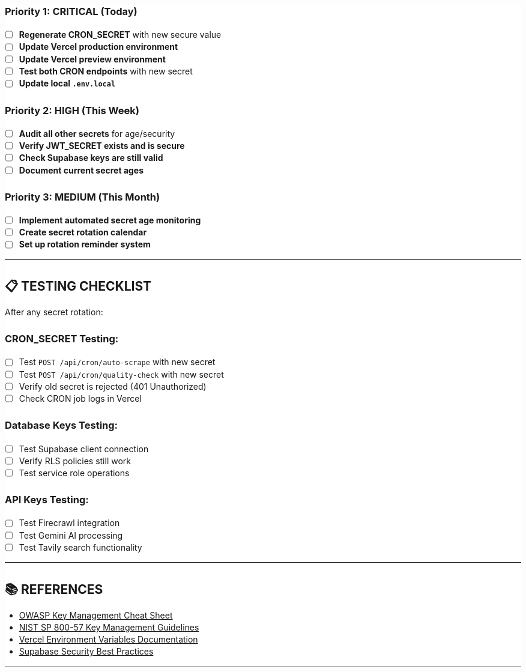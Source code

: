 ### **Priority 1: CRITICAL (Today)**
- [ ] **Regenerate CRON_SECRET** with new secure value
- [ ] **Update Vercel production environment**
- [ ] **Update Vercel preview environment**  
- [ ] **Test both CRON endpoints** with new secret
- [ ] **Update local `.env.local`**

### **Priority 2: HIGH (This Week)**
- [ ] **Audit all other secrets** for age/security
- [ ] **Verify JWT_SECRET exists and is secure**
- [ ] **Check Supabase keys are still valid**
- [ ] **Document current secret ages**

### **Priority 3: MEDIUM (This Month)**
- [ ] **Implement automated secret age monitoring**
- [ ] **Create secret rotation calendar**
- [ ] **Set up rotation reminder system**

---

## **📋 TESTING CHECKLIST**

After any secret rotation:

### **CRON_SECRET Testing:**
- [ ] Test `POST /api/cron/auto-scrape` with new secret
- [ ] Test `POST /api/cron/quality-check` with new secret
- [ ] Verify old secret is rejected (401 Unauthorized)
- [ ] Check CRON job logs in Vercel

### **Database Keys Testing:**
- [ ] Test Supabase client connection
- [ ] Verify RLS policies still work
- [ ] Test service role operations

### **API Keys Testing:**
- [ ] Test Firecrawl integration
- [ ] Test Gemini AI processing
- [ ] Test Tavily search functionality

---

## **📚 REFERENCES**

- [OWASP Key Management Cheat Sheet](https://cheatsheetseries.owasp.org/cheatsheets/Key_Management_Cheat_Sheet.html)
- [NIST SP 800-57 Key Management Guidelines](https://csrc.nist.gov/publications/detail/sp/800-57-part-1/rev-5/final)
- [Vercel Environment Variables Documentation](https://vercel.com/docs/projects/environment-variables)
- [Supabase Security Best Practices](https://supabase.com/docs/guides/platform/security)

---